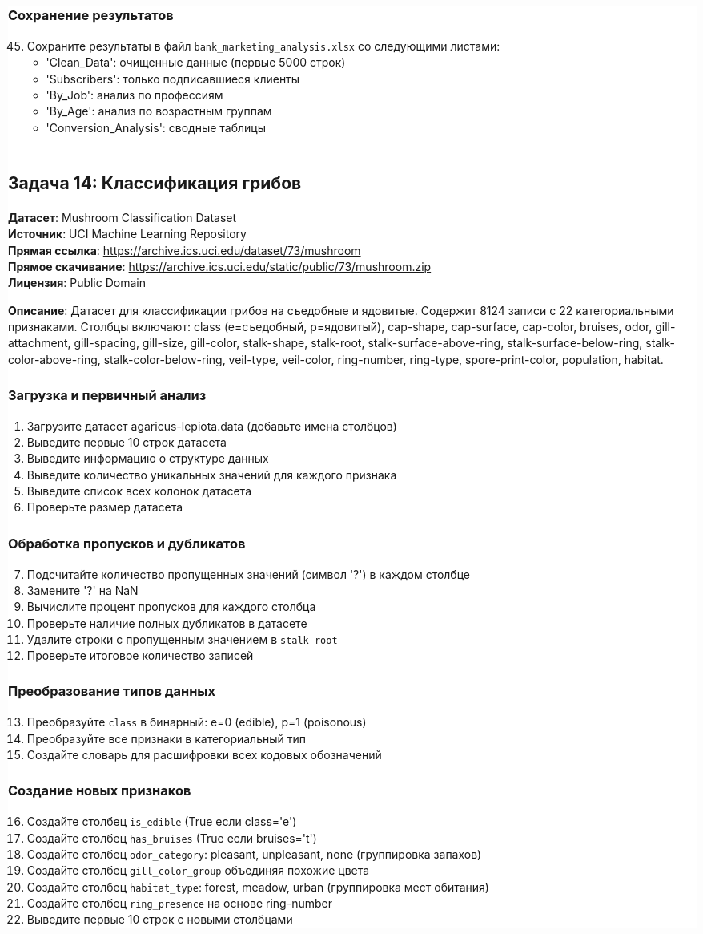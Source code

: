 ### Сохранение результатов

45. Сохраните результаты в файл `bank_marketing_analysis.xlsx` со следующими листами:
    - 'Clean_Data': очищенные данные (первые 5000 строк)
    - 'Subscribers': только подписавшиеся клиенты
    - 'By_Job': анализ по профессиям
    - 'By_Age': анализ по возрастным группам
    - 'Conversion_Analysis': сводные таблицы

---

## Задача 14: Классификация грибов

**Датасет**: Mushroom Classification Dataset  
**Источник**: UCI Machine Learning Repository  
**Прямая ссылка**: https://archive.ics.uci.edu/dataset/73/mushroom  
**Прямое скачивание**: https://archive.ics.uci.edu/static/public/73/mushroom.zip  
**Лицензия**: Public Domain

**Описание**: Датасет для классификации грибов на съедобные и ядовитые. Содержит 8124 записи с 22 категориальными признаками. Столбцы включают: class (e=съедобный, p=ядовитый), cap-shape, cap-surface, cap-color, bruises, odor, gill-attachment, gill-spacing, gill-size, gill-color, stalk-shape, stalk-root, stalk-surface-above-ring, stalk-surface-below-ring, stalk-color-above-ring, stalk-color-below-ring, veil-type, veil-color, ring-number, ring-type, spore-print-color, population, habitat.

### Загрузка и первичный анализ

1. Загрузите датасет agaricus-lepiota.data (добавьте имена столбцов)
2. Выведите первые 10 строк датасета
3. Выведите информацию о структуре данных
4. Выведите количество уникальных значений для каждого признака
5. Выведите список всех колонок датасета
6. Проверьте размер датасета

### Обработка пропусков и дубликатов

7. Подсчитайте количество пропущенных значений (символ '?') в каждом столбце
8. Замените '?' на NaN
9. Вычислите процент пропусков для каждого столбца
10. Проверьте наличие полных дубликатов в датасете
11. Удалите строки с пропущенным значением в `stalk-root`
12. Проверьте итоговое количество записей

### Преобразование типов данных

13. Преобразуйте `class` в бинарный: e=0 (edible), p=1 (poisonous)
14. Преобразуйте все признаки в категориальный тип
15. Создайте словарь для расшифровки всех кодовых обозначений

### Создание новых признаков

16. Создайте столбец `is_edible` (True если class='e')
17. Создайте столбец `has_bruises` (True если bruises='t')
18. Создайте столбец `odor_category`: pleasant, unpleasant, none (группировка запахов)
19. Создайте столбец `gill_color_group` объединяя похожие цвета
20. Создайте столбец `habitat_type`: forest, meadow, urban (группировка мест обитания)
21. Создайте столбец `ring_presence` на основе ring-number
22. Выведите первые 10 строк с новыми столбцами
